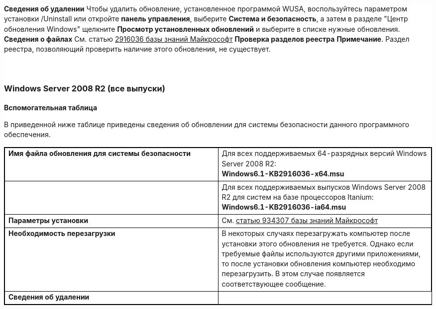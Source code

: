 <tr class="odd">
<td style="border:1px solid black;"><strong>Сведения об удалении</strong></td>
<td style="border:1px solid black;">Чтобы удалить обновление, установленное программой WUSA, воспользуйтесь параметром установки /Uninstall или откройте <strong>панель управления</strong>, выберите <strong>Система и безопасность</strong>, а затем в разделе &quot;Центр обновления Windows&quot; щелкните <strong>Просмотр установленных обновлений</strong> и выберите в списке нужные обновления.</td>
</tr>
<tr class="even">
<td style="border:1px solid black;"><strong>Сведения о файлах</strong></td>
<td style="border:1px solid black;">См. статью <a href="https://support.microsoft.com/kb/2916036">2916036 базы знаний Майкрософт</a></td>
</tr>
<tr class="odd">
<td style="border:1px solid black;"><strong>Проверка разделов реестра</strong></td>
<td style="border:1px solid black;"><strong>Примечание</strong>. Раздел реестра, позволяющий проверить наличие этого обновления, не существует.</td>
</tr>
</tbody>
</table>
  
 
  
### Windows Server 2008 R2 (все выпуски)
  
**Вспомогательная таблица**
  
В приведенной ниже таблице приведены сведения об обновлении для системы безопасности данного программного обеспечения.

 
<table style="border:1px solid black;">
<colgroup>
<col width="50%" />
<col width="50%" />
</colgroup>
<tbody>
<tr class="odd">
<td style="border:1px solid black;"><strong>Имя файла обновления для системы безопасности</strong></td>
<td style="border:1px solid black;">Для всех поддерживаемых 64-разрядных версий Windows Server 2008 R2:<br />
<strong>Windows6.1-KB2916036-x64.msu</strong></td>
</tr>
<tr class="even">
<td style="border:1px solid black;"><br />
</td>
<td style="border:1px solid black;">Для всех поддерживаемых выпусков Windows Server 2008 R2 для систем на базе процессоров Itanium:<br />
<strong>Windows6.1-KB2916036-ia64.msu</strong></td>
</tr>
<tr class="odd">
<td style="border:1px solid black;"><strong>Параметры установки</strong></td>
<td style="border:1px solid black;">См. <a href="https://support.microsoft.com/kb/934307">статью 934307 базы знаний Майкрософт</a></td>
</tr>
<tr class="even">
<td style="border:1px solid black;"><strong>Необходимость перезагрузки</strong></td>
<td style="border:1px solid black;">В некоторых случаях перезагружать компьютер после установки этого обновления не требуется. Однако если требуемые файлы используются другими приложениями, то после установки обновления компьютер необходимо перезагрузить. В этом случае появляется соответствующее сообщение.</td>
</tr>
<tr class="odd">
<td style="border:1px solid black;"><strong>Сведения об удалении</strong></td>